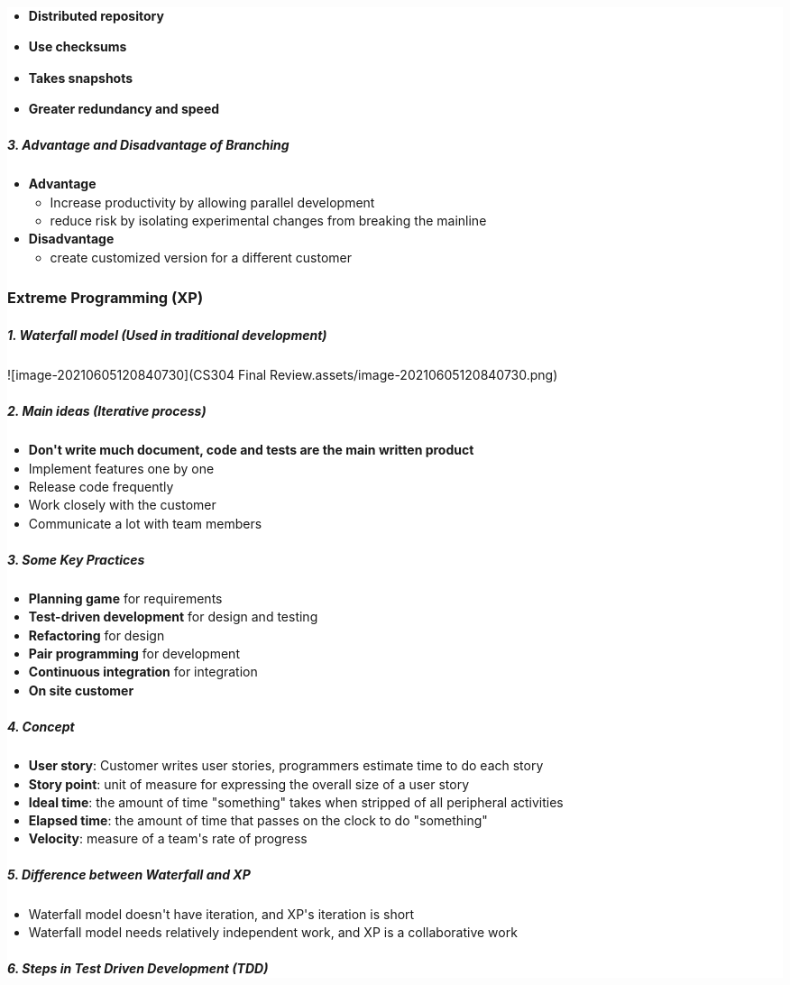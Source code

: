   - **Distributed repository**

  - **Use checksums**

  - **Takes snapshots**

  - **Greater redundancy and speed**

##### 3. Advantage and Disadvantage of Branching

- **Advantage**
  - Increase productivity by allowing parallel development
  - reduce risk by isolating experimental changes from breaking the mainline
- **Disadvantage**
  - create customized version for a different customer



### Extreme Programming (XP)

##### 1. Waterfall model (Used in traditional development)

![image-20210605120840730](CS304 Final Review.assets/image-20210605120840730.png)

##### 2. Main ideas (Iterative process)

- **Don't write much document, code and tests are the main written product**
- Implement features one by one
- Release code frequently
- Work closely with the customer
- Communicate a lot with team members

##### 3. Some Key Practices

- **Planning game** for requirements
- **Test-driven development** for design and testing
- **Refactoring** for design
- **Pair programming** for development
- **Continuous integration** for integration
- **On site customer**

##### 4. Concept

- **User story**: Customer writes user stories, programmers estimate time to do each story
- **Story point**: unit of measure for expressing the overall size of a user story
- **Ideal time**: the amount of time "something" takes when stripped of all peripheral activities
- **Elapsed time**: the amount of time that passes on the clock to do "something"
- **Velocity**: measure of a team's rate of progress

##### 5. Difference between Waterfall and XP

- Waterfall model doesn't have iteration, and XP's iteration is short
- Waterfall model needs relatively independent work, and XP is a collaborative work

##### 6. Steps in Test Driven Development (TDD)
